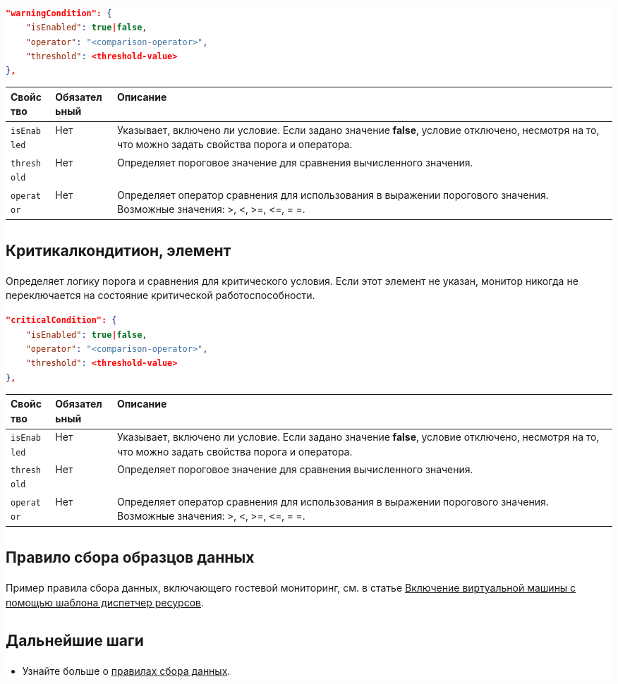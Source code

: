 ```json
"warningCondition": {
    "isEnabled": true|false,
    "operator": "<comparison-operator>",
    "threshold": <threshold-value>
},
```

| Свойство | Обязательный | Описание | 
|:---|:---|:---|
| `isEnabled` | Нет | Указывает, включено ли условие. Если задано значение **false**, условие отключено, несмотря на то, что можно задать свойства порога и оператора. |
| `threshold` | Нет | Определяет пороговое значение для сравнения вычисленного значения. |
| `operator`  | Нет | Определяет оператор сравнения для использования в выражении порогового значения. Возможные значения: >, <, >=, <=, = =. |


## <a name="criticalcondition-element"></a>Критикалкондитион, элемент
Определяет логику порога и сравнения для критического условия. Если этот элемент не указан, монитор никогда не переключается на состояние критической работоспособности.

```json
"criticalCondition": {
    "isEnabled": true|false,
    "operator": "<comparison-operator>",
    "threshold": <threshold-value>
},
```

| Свойство | Обязательный | Описание | 
|:---|:---|:---|
| `isEnabled` | Нет | Указывает, включено ли условие. Если задано значение **false**, условие отключено, несмотря на то, что можно задать свойства порога и оператора. |
| `threshold` | Нет | Определяет пороговое значение для сравнения вычисленного значения. |
| `operator`  | Нет | Определяет оператор сравнения для использования в выражении порогового значения. Возможные значения: >, <, >=, <=, = =. |

## <a name="sample-data-collection-rule"></a>Правило сбора образцов данных
Пример правила сбора данных, включающего гостевой мониторинг, см. в статье [Включение виртуальной машины с помощью шаблона диспетчер ресурсов](vminsights-health-enable.md#enable-a-virtual-machine-using-resource-manager-template).


## <a name="next-steps"></a>Дальнейшие шаги

- Узнайте больше о [правилах сбора данных](../agents/data-collection-rule-overview.md).